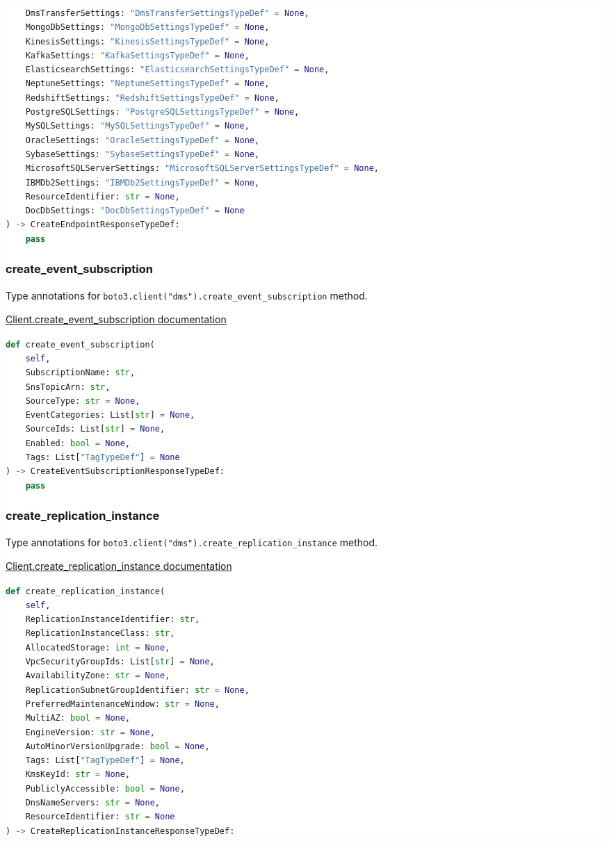 ```python
    DmsTransferSettings: "DmsTransferSettingsTypeDef" = None,
    MongoDbSettings: "MongoDbSettingsTypeDef" = None,
    KinesisSettings: "KinesisSettingsTypeDef" = None,
    KafkaSettings: "KafkaSettingsTypeDef" = None,
    ElasticsearchSettings: "ElasticsearchSettingsTypeDef" = None,
    NeptuneSettings: "NeptuneSettingsTypeDef" = None,
    RedshiftSettings: "RedshiftSettingsTypeDef" = None,
    PostgreSQLSettings: "PostgreSQLSettingsTypeDef" = None,
    MySQLSettings: "MySQLSettingsTypeDef" = None,
    OracleSettings: "OracleSettingsTypeDef" = None,
    SybaseSettings: "SybaseSettingsTypeDef" = None,
    MicrosoftSQLServerSettings: "MicrosoftSQLServerSettingsTypeDef" = None,
    IBMDb2Settings: "IBMDb2SettingsTypeDef" = None,
    ResourceIdentifier: str = None,
    DocDbSettings: "DocDbSettingsTypeDef" = None
) -> CreateEndpointResponseTypeDef:
    pass
```

### create_event_subscription

Type annotations for `boto3.client("dms").create_event_subscription` method.

[Client.create_event_subscription documentation](https://boto3.amazonaws.com/v1/documentation/api/latest/reference/services/dms.html#DatabaseMigrationService.Client.create_event_subscription)

```python
def create_event_subscription(
    self,
    SubscriptionName: str,
    SnsTopicArn: str,
    SourceType: str = None,
    EventCategories: List[str] = None,
    SourceIds: List[str] = None,
    Enabled: bool = None,
    Tags: List["TagTypeDef"] = None
) -> CreateEventSubscriptionResponseTypeDef:
    pass
```

### create_replication_instance

Type annotations for `boto3.client("dms").create_replication_instance` method.

[Client.create_replication_instance documentation](https://boto3.amazonaws.com/v1/documentation/api/latest/reference/services/dms.html#DatabaseMigrationService.Client.create_replication_instance)

```python
def create_replication_instance(
    self,
    ReplicationInstanceIdentifier: str,
    ReplicationInstanceClass: str,
    AllocatedStorage: int = None,
    VpcSecurityGroupIds: List[str] = None,
    AvailabilityZone: str = None,
    ReplicationSubnetGroupIdentifier: str = None,
    PreferredMaintenanceWindow: str = None,
    MultiAZ: bool = None,
    EngineVersion: str = None,
    AutoMinorVersionUpgrade: bool = None,
    Tags: List["TagTypeDef"] = None,
    KmsKeyId: str = None,
    PubliclyAccessible: bool = None,
    DnsNameServers: str = None,
    ResourceIdentifier: str = None
) -> CreateReplicationInstanceResponseTypeDef:
```